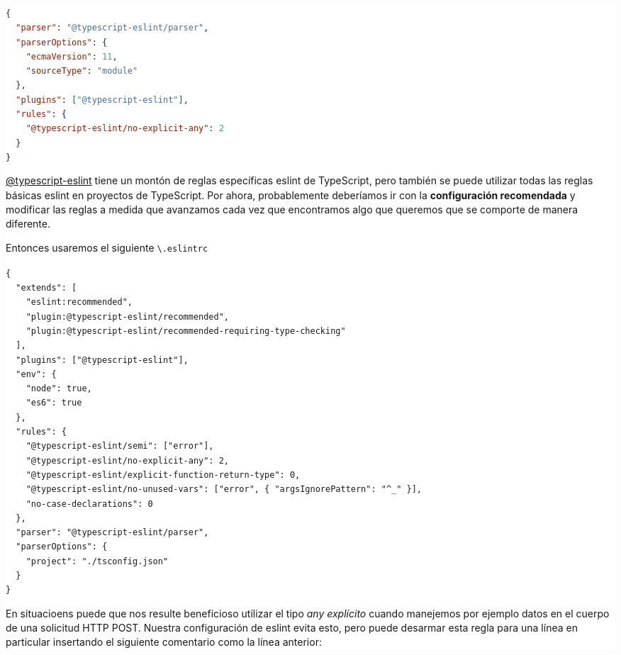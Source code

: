 ```json
{
  "parser": "@typescript-eslint/parser",
  "parserOptions": {
    "ecmaVersion": 11,
    "sourceType": "module"
  },
  "plugins": ["@typescript-eslint"],
  "rules": {
    "@typescript-eslint/no-explicit-any": 2
  }
}
```



[@typescript-eslint](https://github.com/typescript-eslint/typescript-eslint) tiene un montón de reglas específicas eslint de TypeScript, pero también se puede utilizar todas las reglas básicas eslint en proyectos de TypeScript. Por ahora, probablemente deberíamos ir con la **configuración recomendada** y modificar las reglas a medida que avanzamos cada vez que encontramos algo que queremos que se comporte de manera diferente.

Entonces usaremos el siguiente `\.eslintrc`

```
{
  "extends": [
    "eslint:recommended",
    "plugin:@typescript-eslint/recommended",
    "plugin:@typescript-eslint/recommended-requiring-type-checking"
  ],
  "plugins": ["@typescript-eslint"],
  "env": {
    "node": true,
    "es6": true
  },
  "rules": {
    "@typescript-eslint/semi": ["error"],
    "@typescript-eslint/no-explicit-any": 2,
    "@typescript-eslint/explicit-function-return-type": 0,
    "@typescript-eslint/no-unused-vars": ["error", { "argsIgnorePattern": "^_" }],
    "no-case-declarations": 0
  },
  "parser": "@typescript-eslint/parser",
  "parserOptions": {
    "project": "./tsconfig.json"
  }
}
```



En situacioens puede que nos resulte beneficioso utilizar el tipo *any explícito* cuando manejemos por ejemplo datos en el cuerpo de una solicitud HTTP POST. Nuestra configuración de eslint evita esto, pero puede desarmar esta regla para una línea en particular insertando el siguiente comentario como la línea anterior:
